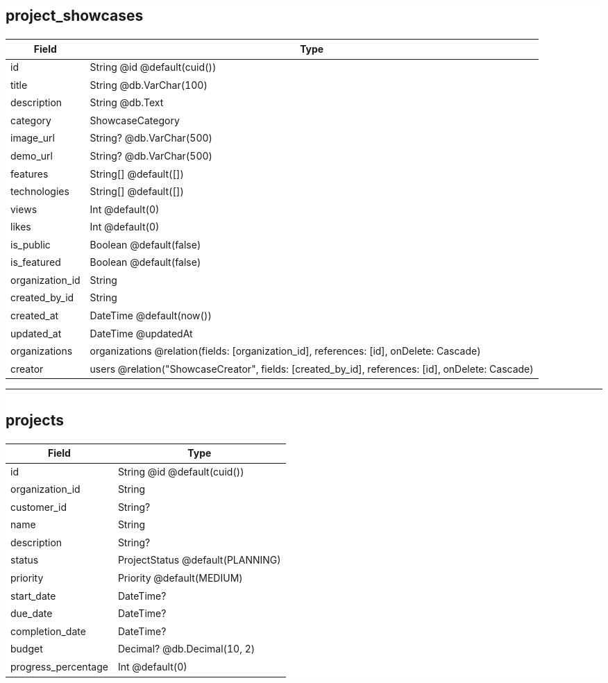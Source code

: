 
## project_showcases

| Field | Type |
|-------|------|
| id | String           @id @default(cuid()) |
| title | String           @db.VarChar(100) |
| description | String           @db.Text |
| category | ShowcaseCategory |
| image_url | String?  @db.VarChar(500) |
| demo_url | String?  @db.VarChar(500) |
| features | String[] @default([]) |
| technologies | String[] @default([]) |
| views | Int     @default(0) |
| likes | Int     @default(0) |
| is_public | Boolean @default(false) |
| is_featured | Boolean @default(false) |
| organization_id | String |
| created_by_id | String |
| created_at | DateTime @default(now()) |
| updated_at | DateTime @updatedAt |
| organizations | organizations @relation(fields: [organization_id], references: [id], onDelete: Cascade) |
| creator | users         @relation("ShowcaseCreator", fields: [created_by_id], references: [id], onDelete: Cascade) |

---

## projects

| Field | Type |
|-------|------|
| id | String        @id @default(cuid()) |
| organization_id | String |
| customer_id | String? |
| name | String |
| description | String? |
| status | ProjectStatus @default(PLANNING) |
| priority | Priority      @default(MEDIUM) |
| start_date | DateTime? |
| due_date | DateTime? |
| completion_date | DateTime? |
| budget | Decimal?      @db.Decimal(10, 2) |
| progress_percentage | Int           @default(0) |